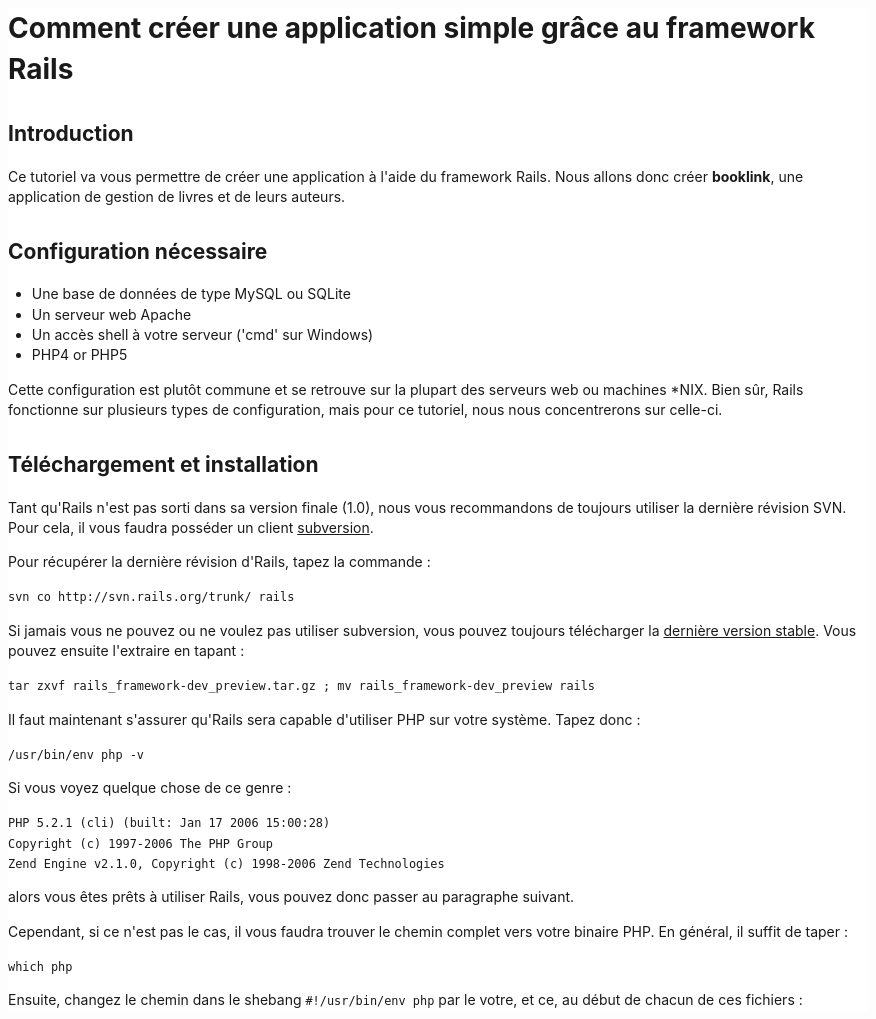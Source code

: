Comment créer une application simple grâce au framework Rails
=========================================================

Introduction
--------------------------

Ce tutoriel va vous permettre de créer une application à l'aide du framework Rails.
Nous allons donc créer **booklink**, une application de gestion de livres et de leurs auteurs.

Configuration nécessaire
---------------------------

 - Une base de données de type MySQL ou SQLite
 - Un serveur web Apache
 - Un accès shell à votre serveur ('cmd' sur Windows)
 - PHP4 or PHP5

Cette configuration est plutôt commune et se retrouve sur la plupart des serveurs web ou machines *NIX.
Bien sûr, Rails fonctionne sur plusieurs types de configuration, mais pour ce tutoriel, nous nous concentrerons sur celle-ci.

Téléchargement et installation
---------------------------

Tant qu'Rails n'est pas sorti dans sa version finale (1.0), nous vous recommandons de toujours utiliser la dernière révision SVN.
Pour cela, il vous faudra posséder un client [subversion](http://subversion.tigris.org).

Pour récupérer la dernière révision d'Rails, tapez la commande :

    svn co http://svn.rails.org/trunk/ rails

Si jamais vous ne pouvez ou ne voulez pas utiliser subversion, vous pouvez toujours télécharger la [dernière version stable](http://www.rails.org/rails_framework-dev_preview.tar.gz).
Vous pouvez ensuite l'extraire en tapant :

    tar zxvf rails_framework-dev_preview.tar.gz ; mv rails_framework-dev_preview rails

Il faut maintenant s'assurer qu'Rails sera capable d'utiliser PHP sur votre système. Tapez donc :

    /usr/bin/env php -v

Si vous voyez quelque chose de ce genre :
    
    PHP 5.2.1 (cli) (built: Jan 17 2006 15:00:28)
    Copyright (c) 1997-2006 The PHP Group
    Zend Engine v2.1.0, Copyright (c) 1998-2006 Zend Technologies
    
alors vous êtes prêts à utiliser Rails, vous pouvez donc passer au paragraphe suivant.

Cependant, si ce n'est pas le cas, il vous faudra trouver le chemin complet vers votre binaire PHP. En général, il suffit de taper :

    which php

Ensuite, changez le chemin dans le shebang `#!/usr/bin/env php` par le votre, et ce, au début de chacun de ces fichiers :
